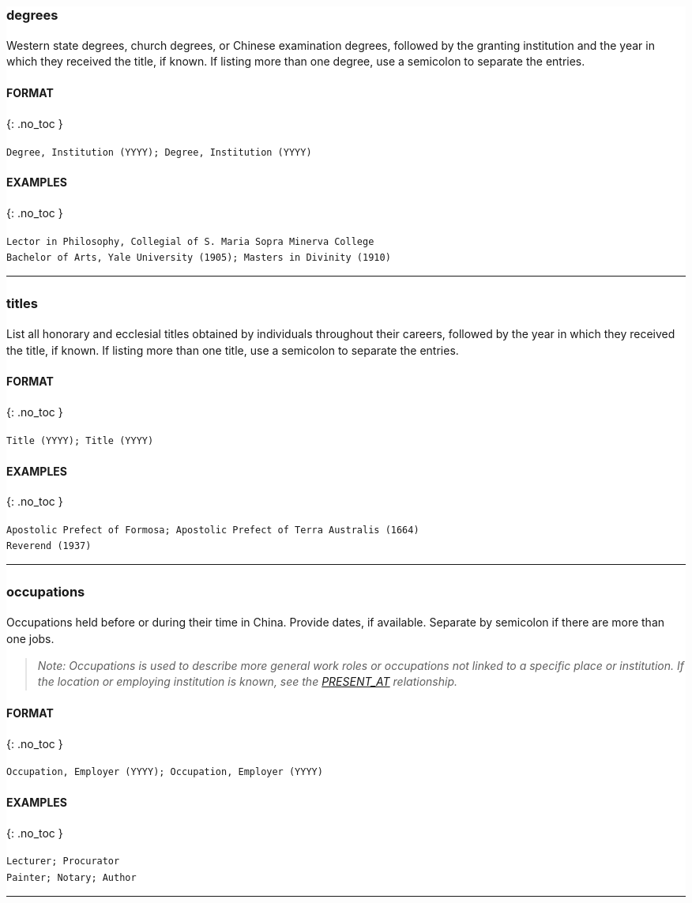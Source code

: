 ### degrees
Western state degrees, church degrees, or Chinese examination degrees, followed by the granting institution and the year in which they received the title, if known. If listing more than one degree, use a semicolon to separate the entries.

#### FORMAT
{: .no_toc }
```
Degree, Institution (YYYY); Degree, Institution (YYYY)
```
#### EXAMPLES
{: .no_toc }
```
Lector in Philosophy, Collegial of S. Maria Sopra Minerva College
Bachelor of Arts, Yale University (1905); Masters in Divinity (1910)
```
---

### titles
List all honorary and ecclesial titles obtained by individuals throughout their careers, followed by the year in which they received the title, if known. If listing more than one title, use a semicolon to separate the entries.

#### FORMAT
{: .no_toc }
```
Title (YYYY); Title (YYYY)
```
#### EXAMPLES
{: .no_toc }
```
Apostolic Prefect of Formosa; Apostolic Prefect of Terra Australis (1664)
Reverend (1937)
```
---

### occupations
Occupations held before or during their time in China.  Provide dates, if available. Separate by semicolon if there are more than one jobs.

>*Note: Occupations is used to describe more general work roles or occupations not linked to a specific place or institution. If the location or employing institution is known, see the [PRESENT_AT](#present_at) relationship.*

#### FORMAT
{: .no_toc }
```
Occupation, Employer (YYYY); Occupation, Employer (YYYY)
```
#### EXAMPLES
{: .no_toc }
```
Lecturer; Procurator
Painter; Notary; Author
```
---
